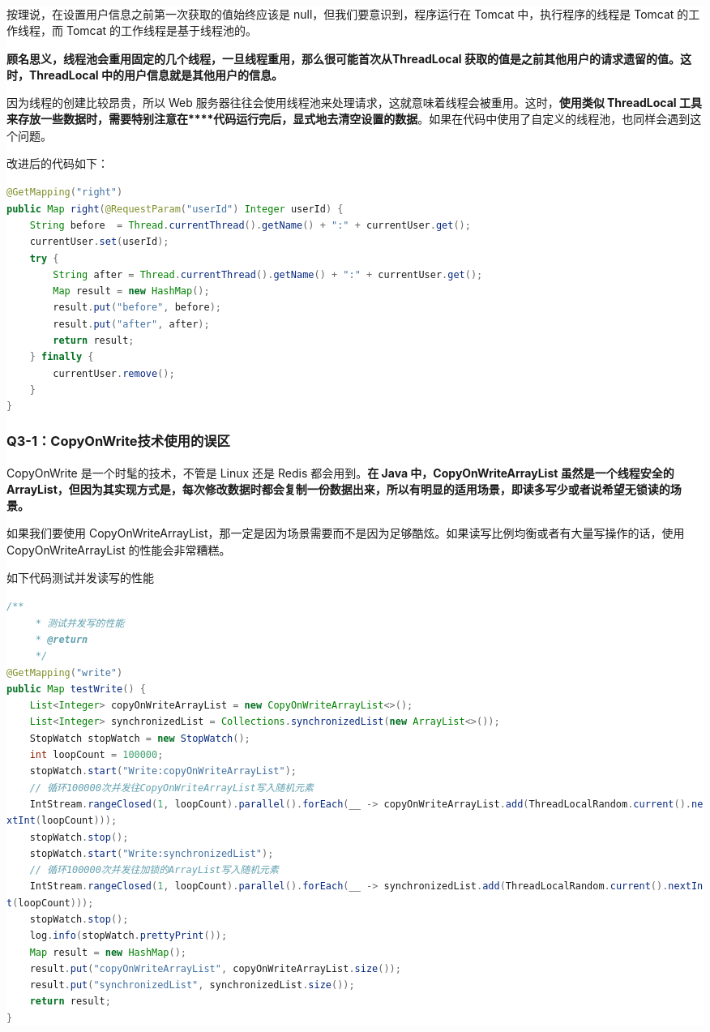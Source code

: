 按理说，在设置用户信息之前第一次获取的值始终应该是 null，但我们要意识到，程序运行在 Tomcat 中，执行程序的线程是 Tomcat 的工作线程，而 Tomcat 的工作线程是基于线程池的。

**顾名思义，线程池会重用固定的几个线程，一旦线程重用，那么很可能首次从ThreadLocal 获取的值是之前其他用户的请求遗留的值。这时，ThreadLocal 中的用户信息就是其他用户的信息。**

因为线程的创建比较昂贵，所以 Web 服务器往往会使用线程池来处理请求，这就意味着线程会被重用。这时，**使用类似 ThreadLocal 工具来存放一些数据时，需要特别注意在****代码运行完后，显式地去清空设置的数据**。如果在代码中使用了自定义的线程池，也同样会遇到这个问题。

改进后的代码如下：

```java
@GetMapping("right")
public Map right(@RequestParam("userId") Integer userId) {
    String before  = Thread.currentThread().getName() + ":" + currentUser.get();
    currentUser.set(userId);
    try {
        String after = Thread.currentThread().getName() + ":" + currentUser.get();
        Map result = new HashMap();
        result.put("before", before);
        result.put("after", after);
        return result;
    } finally {
        currentUser.remove();
    }
}
```



### Q3-1：CopyOnWrite技术使用的误区

CopyOnWrite 是一个时髦的技术，不管是 Linux 还是 Redis 都会用到。**在 Java 中，CopyOnWriteArrayList 虽然是一个线程安全的 ArrayList，但因为其实现方式是，每次修改数据时都会复制一份数据出来，所以有明显的适用场景，即读多写少或者说希望无锁读的场景。**

如果我们要使用 CopyOnWriteArrayList，那一定是因为场景需要而不是因为足够酷炫。如果读写比例均衡或者有大量写操作的话，使用 CopyOnWriteArrayList 的性能会非常糟糕。

如下代码测试并发读写的性能

```java
/**
     * 测试并发写的性能
     * @return
     */
@GetMapping("write")
public Map testWrite() {
    List<Integer> copyOnWriteArrayList = new CopyOnWriteArrayList<>();
    List<Integer> synchronizedList = Collections.synchronizedList(new ArrayList<>());
    StopWatch stopWatch = new StopWatch();
    int loopCount = 100000;
    stopWatch.start("Write:copyOnWriteArrayList");
    // 循环100000次并发往CopyOnWriteArrayList写入随机元素
    IntStream.rangeClosed(1, loopCount).parallel().forEach(__ -> copyOnWriteArrayList.add(ThreadLocalRandom.current().nextInt(loopCount)));
    stopWatch.stop();
    stopWatch.start("Write:synchronizedList");
    // 循环100000次并发往加锁的ArrayList写入随机元素
    IntStream.rangeClosed(1, loopCount).parallel().forEach(__ -> synchronizedList.add(ThreadLocalRandom.current().nextInt(loopCount)));
    stopWatch.stop();
    log.info(stopWatch.prettyPrint());
    Map result = new HashMap();
    result.put("copyOnWriteArrayList", copyOnWriteArrayList.size());
    result.put("synchronizedList", synchronizedList.size());
    return result;
}


```